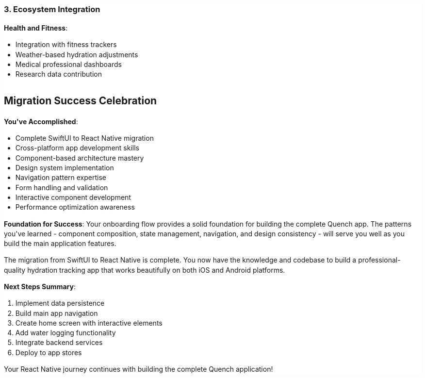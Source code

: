 ### 3. Ecosystem Integration

**Health and Fitness**:
- Integration with fitness trackers
- Weather-based hydration adjustments
- Medical professional dashboards
- Research data contribution

## Migration Success Celebration

**You've Accomplished**:
- Complete SwiftUI to React Native migration
- Cross-platform app development skills
- Component-based architecture mastery
- Design system implementation
- Navigation pattern expertise
- Form handling and validation
- Interactive component development
- Performance optimization awareness

**Foundation for Success**:
Your onboarding flow provides a solid foundation for building the complete Quench app. The patterns you've learned - component composition, state management, navigation, and design consistency - will serve you well as you build the main application features.

The migration from SwiftUI to React Native is complete. You now have the knowledge and codebase to build a professional-quality hydration tracking app that works beautifully on both iOS and Android platforms.

**Next Steps Summary**:
1. Implement data persistence
2. Build main app navigation
3. Create home screen with interactive elements
4. Add water logging functionality
5. Integrate backend services
6. Deploy to app stores

Your React Native journey continues with building the complete Quench application!